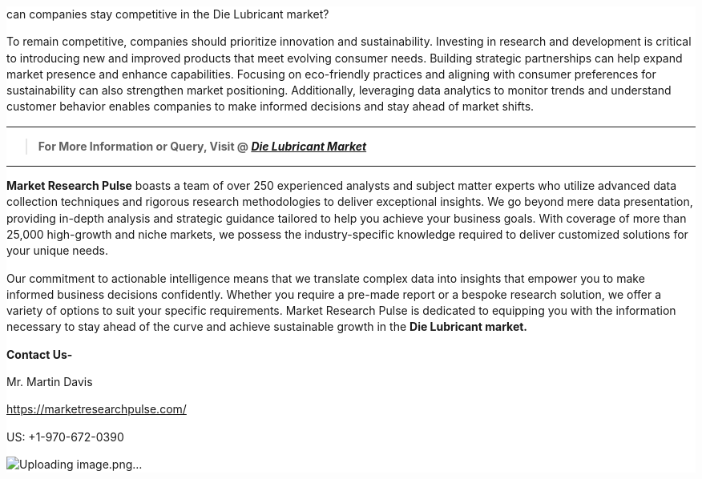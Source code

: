 can companies stay competitive in the Die Lubricant market?</strong></p><p>To remain competitive, companies should prioritize innovation and sustainability. Investing in research and development is critical to introducing new and improved products that meet evolving consumer needs. Building strategic partnerships can help expand market presence and enhance capabilities. Focusing on eco-friendly practices and aligning with consumer preferences for sustainability can also strengthen market positioning. Additionally, leveraging data analytics to monitor trends and understand customer behavior enables companies to make informed decisions and stay ahead of market shifts.</p><hr /><blockquote><p><strong>For More Information or Query, Visit @&nbsp;<em><a href="https://marketresearchpulse.com/report/124698/die-lubricant-market?utm_source=Linkedin&utm_medium=0114">Die Lubricant Market</a></em></strong></p></blockquote><hr /><p><strong>Market Research Pulse</strong> boasts a team of over 250 experienced analysts and subject matter experts who utilize advanced data collection techniques and rigorous research methodologies to deliver exceptional insights. We go beyond mere data presentation, providing in-depth analysis and strategic guidance tailored to help you achieve your business goals. With coverage of more than 25,000 high-growth and niche markets, we possess the industry-specific knowledge required to deliver customized solutions for your unique needs.</p><p>Our commitment to actionable intelligence means that we translate complex data into insights that empower you to make informed business decisions confidently. Whether you require a pre-made report or a bespoke research solution, we offer a variety of options to suit your specific requirements. Market Research Pulse is dedicated to equipping you with the information necessary to stay ahead of the curve and achieve sustainable growth in the <strong>Die Lubricant market.</strong></p><p><strong>Contact Us-</strong></p><p>Mr. Martin Davis</p><p>https://marketresearchpulse.com/</p><p>US: +1-970-672-0390</p>
![Uploading image.png…]()
